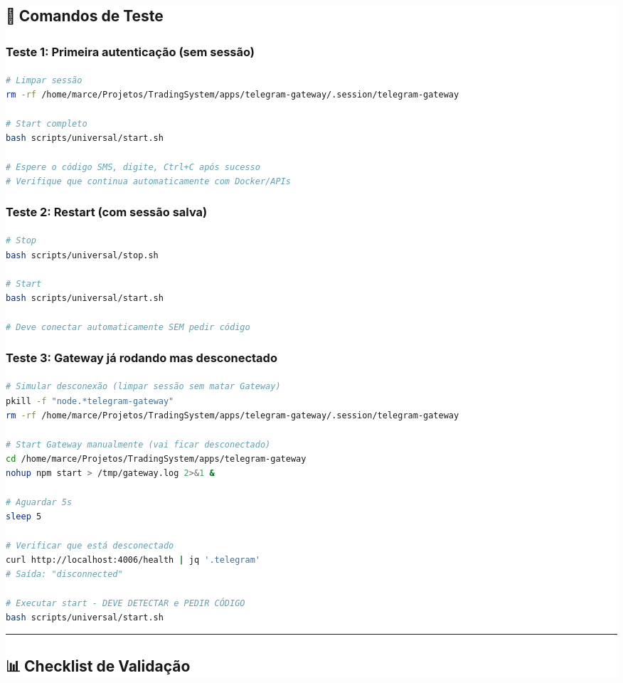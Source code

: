 
## 🧪 Comandos de Teste

### Teste 1: Primeira autenticação (sem sessão)
```bash
# Limpar sessão
rm -rf /home/marce/Projetos/TradingSystem/apps/telegram-gateway/.session/telegram-gateway

# Start completo
bash scripts/universal/start.sh

# Espere o código SMS, digite, Ctrl+C após sucesso
# Verifique que continua automaticamente com Docker/APIs
```

### Teste 2: Restart (com sessão salva)
```bash
# Stop
bash scripts/universal/stop.sh

# Start
bash scripts/universal/start.sh

# Deve conectar automaticamente SEM pedir código
```

### Teste 3: Gateway já rodando mas desconectado
```bash
# Simular desconexão (limpar sessão sem matar Gateway)
pkill -f "node.*telegram-gateway"
rm -rf /home/marce/Projetos/TradingSystem/apps/telegram-gateway/.session/telegram-gateway

# Start Gateway manualmente (vai ficar desconectado)
cd /home/marce/Projetos/TradingSystem/apps/telegram-gateway
nohup npm start > /tmp/gateway.log 2>&1 &

# Aguardar 5s
sleep 5

# Verificar que está desconectado
curl http://localhost:4006/health | jq '.telegram'
# Saída: "disconnected"

# Executar start - DEVE DETECTAR e PEDIR CÓDIGO
bash scripts/universal/start.sh
```

---

## 📊 Checklist de Validação
